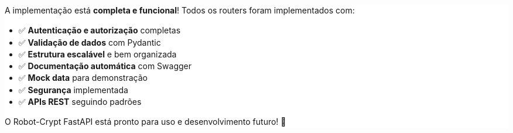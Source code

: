 A implementação está **completa e funcional**! Todos os routers foram implementados com:

- ✅ **Autenticação e autorização** completas
- ✅ **Validação de dados** com Pydantic
- ✅ **Estrutura escalável** e bem organizada
- ✅ **Documentação automática** com Swagger
- ✅ **Mock data** para demonstração
- ✅ **Segurança** implementada
- ✅ **APIs REST** seguindo padrões

O Robot-Crypt FastAPI está pronto para uso e desenvolvimento futuro! 🚀
